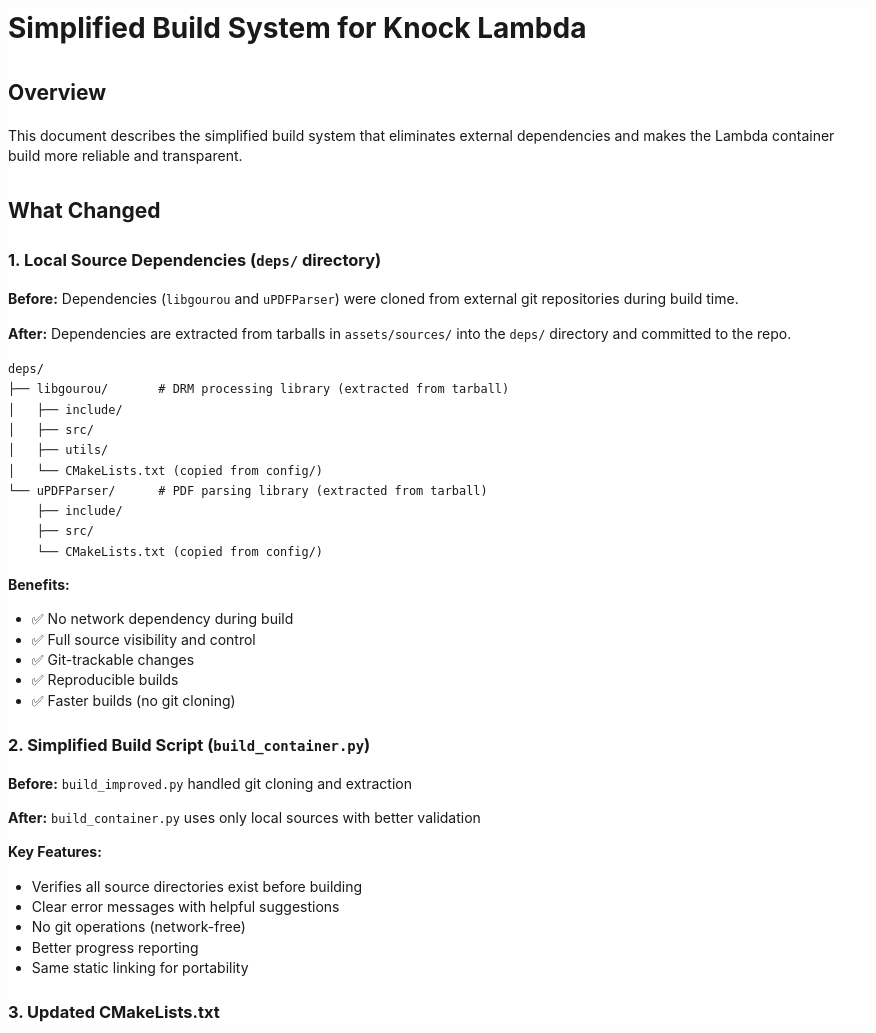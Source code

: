 # Simplified Build System for Knock Lambda

## Overview

This document describes the simplified build system that eliminates external dependencies and makes the Lambda container build more reliable and transparent.

## What Changed

### 1. **Local Source Dependencies** (`deps/` directory)

**Before:** Dependencies (`libgourou` and `uPDFParser`) were cloned from external git repositories during build time.

**After:** Dependencies are extracted from tarballs in `assets/sources/` into the `deps/` directory and committed to the repo.

```
deps/
├── libgourou/       # DRM processing library (extracted from tarball)
│   ├── include/
│   ├── src/
│   ├── utils/
│   └── CMakeLists.txt (copied from config/)
└── uPDFParser/      # PDF parsing library (extracted from tarball)
    ├── include/
    ├── src/
    └── CMakeLists.txt (copied from config/)
```

**Benefits:**
- ✅ No network dependency during build
- ✅ Full source visibility and control
- ✅ Git-trackable changes
- ✅ Reproducible builds
- ✅ Faster builds (no git cloning)

### 2. **Simplified Build Script** (`build_container.py`)

**Before:** `build_improved.py` handled git cloning and extraction

**After:** `build_container.py` uses only local sources with better validation

**Key Features:**
- Verifies all source directories exist before building
- Clear error messages with helpful suggestions
- No git operations (network-free)
- Better progress reporting
- Same static linking for portability

### 3. **Updated CMakeLists.txt**

